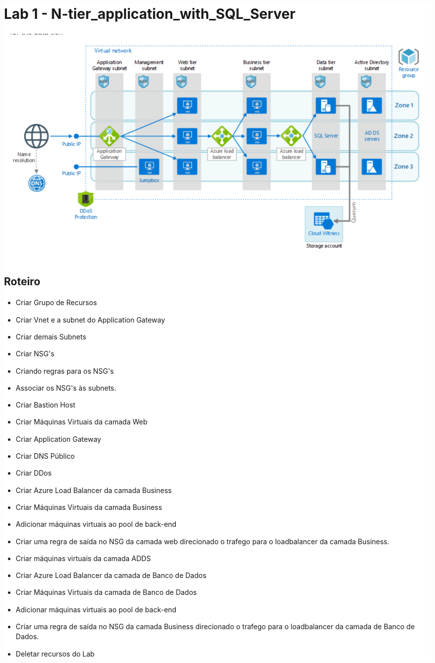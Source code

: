 # Lab 1 - N-tier_application_with_SQL_Server

![image](../../images/arquiteturaNTier.png)


## Roteiro

+ Criar Grupo de Recursos

+ Criar Vnet e a subnet do Application Gateway 
+ Criar demais Subnets
+ Criar NSG's
+ Criando regras para os NSG's
+ Associar os NSG's às subnets.
+ Criar Bastion Host
+ Criar Máquinas Virtuais da camada Web
+ Criar Application Gateway
+ Criar DNS Público
+ Criar DDos
+ Criar Azure Load Balancer da camada Business
+ Criar Máquinas Virtuais da camada Business
+ Adicionar máquinas virtuais ao pool de back-end
+ Criar uma regra de saída no NSG da camada web direcionado o trafego para o loadbalancer da camada Business.
+ Criar máquinas virtuais da camada ADDS
+ Criar Azure Load Balancer da camada de Banco de Dados
+ Criar Máquinas Virtuais da camada de  Banco de Dados
+ Adicionar máquinas virtuais ao pool de back-end
+ Criar uma regra de saída no NSG da camada Business direcionado o trafego para o loadbalancer da camada de  Banco de Dados.
+ Deletar recursos do Lab
